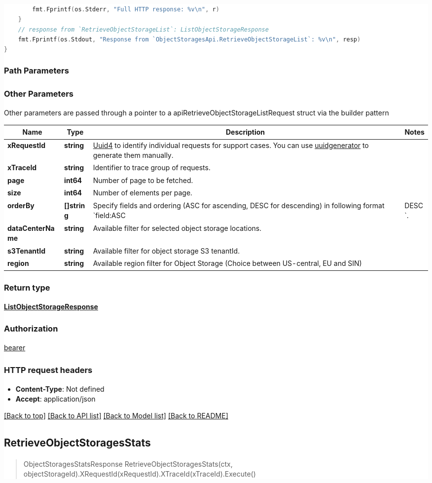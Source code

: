 ```go
        fmt.Fprintf(os.Stderr, "Full HTTP response: %v\n", r)
    }
    // response from `RetrieveObjectStorageList`: ListObjectStorageResponse
    fmt.Fprintf(os.Stdout, "Response from `ObjectStoragesApi.RetrieveObjectStorageList`: %v\n", resp)
}
```

### Path Parameters



### Other Parameters

Other parameters are passed through a pointer to a apiRetrieveObjectStorageListRequest struct via the builder pattern


Name | Type | Description  | Notes
------------- | ------------- | ------------- | -------------
 **xRequestId** | **string** | [Uuid4](https://en.wikipedia.org/wiki/Universally_unique_identifier#Version_4_(random)) to identify individual requests for support cases. You can use [uuidgenerator](https://www.uuidgenerator.net/version4) to generate them manually. | 
 **xTraceId** | **string** | Identifier to trace group of requests. | 
 **page** | **int64** | Number of page to be fetched. | 
 **size** | **int64** | Number of elements per page. | 
 **orderBy** | **[]string** | Specify fields and ordering (ASC for ascending, DESC for descending) in following format &#x60;field:ASC|DESC&#x60;. | 
 **dataCenterName** | **string** | Available filter for selected object storage locations. | 
 **s3TenantId** | **string** | Available filter for object storage S3 tenantId. | 
 **region** | **string** | Available region filter for Object Storage (Choice between US-central, EU and SIN) | 

### Return type

[**ListObjectStorageResponse**](ListObjectStorageResponse.md)

### Authorization

[bearer](../README.md#bearer)

### HTTP request headers

- **Content-Type**: Not defined
- **Accept**: application/json

[[Back to top]](#) [[Back to API list]](../README.md#documentation-for-api-endpoints)
[[Back to Model list]](../README.md#documentation-for-models)
[[Back to README]](../README.md)


## RetrieveObjectStoragesStats

> ObjectStoragesStatsResponse RetrieveObjectStoragesStats(ctx, objectStorageId).XRequestId(xRequestId).XTraceId(xTraceId).Execute()
